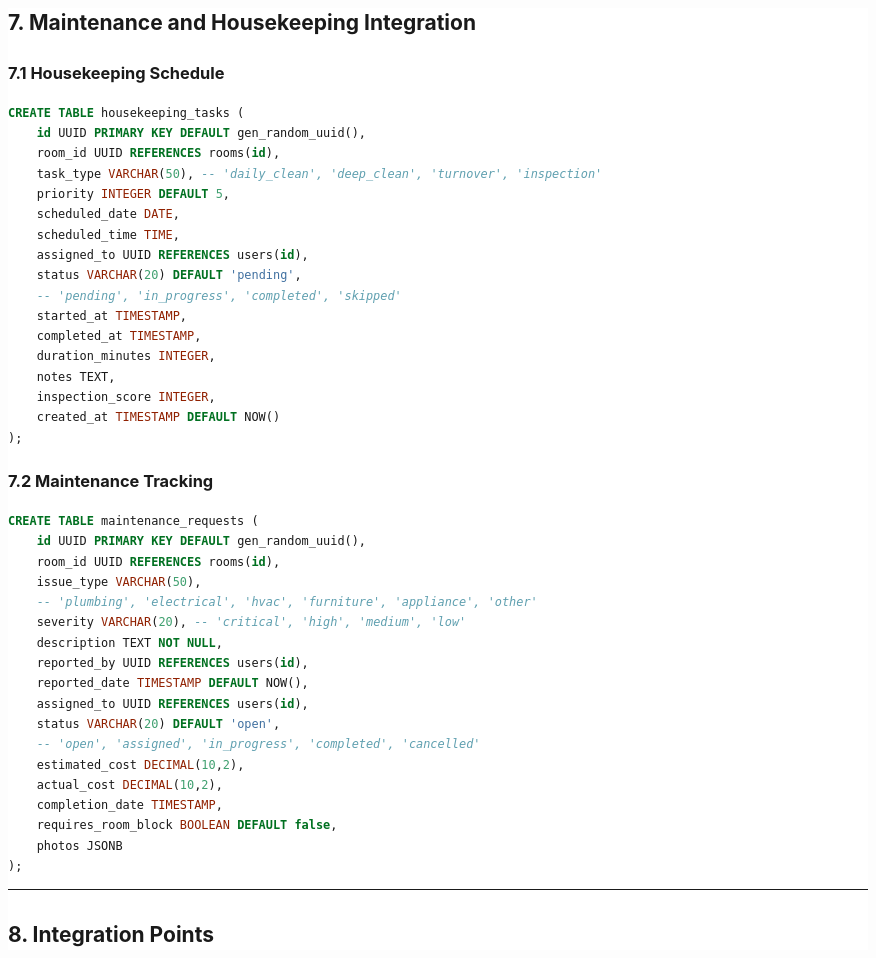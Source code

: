 
## 7. Maintenance and Housekeeping Integration

### 7.1 Housekeeping Schedule

```sql
CREATE TABLE housekeeping_tasks (
    id UUID PRIMARY KEY DEFAULT gen_random_uuid(),
    room_id UUID REFERENCES rooms(id),
    task_type VARCHAR(50), -- 'daily_clean', 'deep_clean', 'turnover', 'inspection'
    priority INTEGER DEFAULT 5,
    scheduled_date DATE,
    scheduled_time TIME,
    assigned_to UUID REFERENCES users(id),
    status VARCHAR(20) DEFAULT 'pending',
    -- 'pending', 'in_progress', 'completed', 'skipped'
    started_at TIMESTAMP,
    completed_at TIMESTAMP,
    duration_minutes INTEGER,
    notes TEXT,
    inspection_score INTEGER,
    created_at TIMESTAMP DEFAULT NOW()
);
```

### 7.2 Maintenance Tracking

```sql
CREATE TABLE maintenance_requests (
    id UUID PRIMARY KEY DEFAULT gen_random_uuid(),
    room_id UUID REFERENCES rooms(id),
    issue_type VARCHAR(50),
    -- 'plumbing', 'electrical', 'hvac', 'furniture', 'appliance', 'other'
    severity VARCHAR(20), -- 'critical', 'high', 'medium', 'low'
    description TEXT NOT NULL,
    reported_by UUID REFERENCES users(id),
    reported_date TIMESTAMP DEFAULT NOW(),
    assigned_to UUID REFERENCES users(id),
    status VARCHAR(20) DEFAULT 'open',
    -- 'open', 'assigned', 'in_progress', 'completed', 'cancelled'
    estimated_cost DECIMAL(10,2),
    actual_cost DECIMAL(10,2),
    completion_date TIMESTAMP,
    requires_room_block BOOLEAN DEFAULT false,
    photos JSONB
);
```

---

## 8. Integration Points
